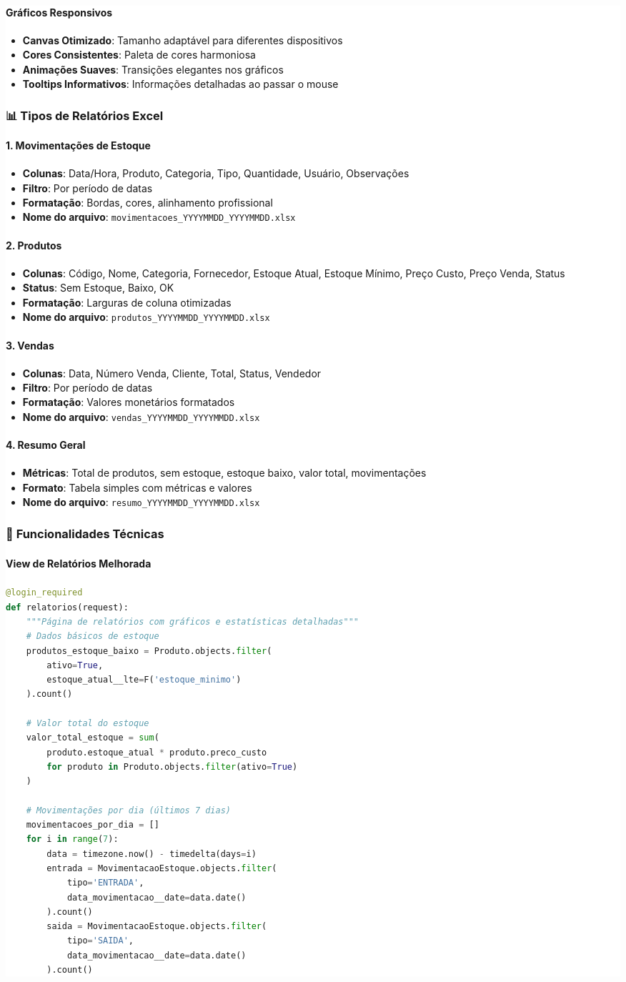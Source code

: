 #### **Gráficos Responsivos**
- **Canvas Otimizado**: Tamanho adaptável para diferentes dispositivos
- **Cores Consistentes**: Paleta de cores harmoniosa
- **Animações Suaves**: Transições elegantes nos gráficos
- **Tooltips Informativos**: Informações detalhadas ao passar o mouse

### 📊 **Tipos de Relatórios Excel**

#### **1. Movimentações de Estoque**
- **Colunas**: Data/Hora, Produto, Categoria, Tipo, Quantidade, Usuário, Observações
- **Filtro**: Por período de datas
- **Formatação**: Bordas, cores, alinhamento profissional
- **Nome do arquivo**: `movimentacoes_YYYYMMDD_YYYYMMDD.xlsx`

#### **2. Produtos**
- **Colunas**: Código, Nome, Categoria, Fornecedor, Estoque Atual, Estoque Mínimo, Preço Custo, Preço Venda, Status
- **Status**: Sem Estoque, Baixo, OK
- **Formatação**: Larguras de coluna otimizadas
- **Nome do arquivo**: `produtos_YYYYMMDD_YYYYMMDD.xlsx`

#### **3. Vendas**
- **Colunas**: Data, Número Venda, Cliente, Total, Status, Vendedor
- **Filtro**: Por período de datas
- **Formatação**: Valores monetários formatados
- **Nome do arquivo**: `vendas_YYYYMMDD_YYYYMMDD.xlsx`

#### **4. Resumo Geral**
- **Métricas**: Total de produtos, sem estoque, estoque baixo, valor total, movimentações
- **Formato**: Tabela simples com métricas e valores
- **Nome do arquivo**: `resumo_YYYYMMDD_YYYYMMDD.xlsx`

### 🔧 **Funcionalidades Técnicas**

#### **View de Relatórios Melhorada**
```python
@login_required
def relatorios(request):
    """Página de relatórios com gráficos e estatísticas detalhadas"""
    # Dados básicos de estoque
    produtos_estoque_baixo = Produto.objects.filter(
        ativo=True,
        estoque_atual__lte=F('estoque_minimo')
    ).count()
    
    # Valor total do estoque
    valor_total_estoque = sum(
        produto.estoque_atual * produto.preco_custo 
        for produto in Produto.objects.filter(ativo=True)
    )
    
    # Movimentações por dia (últimos 7 dias)
    movimentacoes_por_dia = []
    for i in range(7):
        data = timezone.now() - timedelta(days=i)
        entrada = MovimentacaoEstoque.objects.filter(
            tipo='ENTRADA',
            data_movimentacao__date=data.date()
        ).count()
        saida = MovimentacaoEstoque.objects.filter(
            tipo='SAIDA',
            data_movimentacao__date=data.date()
        ).count()
```